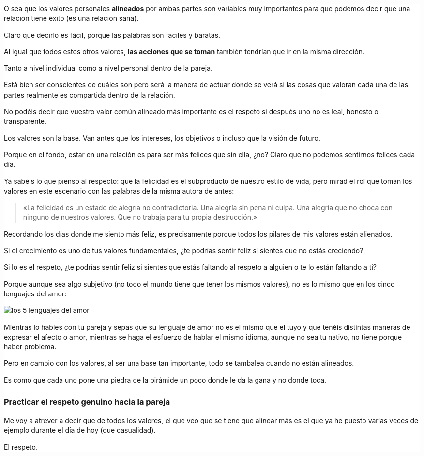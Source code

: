 O sea que los valores personales **alineados** por ambas partes son variables muy importantes para que podemos decir que una relación tiene éxito (es una relación sana).

Claro que decirlo es fácil, porque las palabras son fáciles y baratas.

Al igual que todos estos otros valores, **las acciones que se toman** también tendrían que ir en la misma dirección.

Tanto a nivel individual como a nivel personal dentro de la pareja.

Está bien ser conscientes de cuáles son pero será la manera de actuar donde se verá si las cosas que valoran cada una de las partes realmente es compartida dentro de la relación.

No podéis decir que vuestro valor común alineado más importante es el respeto si después uno no es leal, honesto o transparente.

Los valores son la base. Van antes que los intereses, los objetivos o incluso que la visión de futuro.

Porque en el fondo, estar en una relación es para ser más felices que sin ella, ¿no? Claro que no podemos sentirnos felices cada día.

Ya sabéis lo que pienso al respecto: que la felicidad es el subproducto de nuestro estilo de vida, pero mirad el rol que toman los valores en este escenario con las palabras de la misma autora de antes:

> «La felicidad es un estado de alegría no contradictoria. Una alegría sin pena ni culpa. Una alegría que no choca con ninguno de nuestros valores. Que no trabaja para tu propia destrucción.»

Recordando los días donde me siento más feliz, es precisamente porque todos los pilares de mis valores están alienados.

Si el crecimiento es uno de tus valores fundamentales, ¿te podrías sentir feliz si sientes que no estás creciendo?

Si lo es el respeto, ¿te podrías sentir feliz si sientes que estás faltando al respeto a alguien o te lo están faltando a ti?

Porque aunque sea algo subjetivo (no todo el mundo tiene que tener los mismos valores), no es lo mismo que en los cinco lenguajes del amor:

![los 5 lenguajes del amor](https://pau.ninja/wp-content/uploads/2023/08/los-5-lenguajes-del-amor.jpeg)

Mientras lo hables con tu pareja y sepas que su lenguaje de amor no es el mismo que el tuyo y que tenéis distintas maneras de expresar el afecto o amor, mientras se haga el esfuerzo de hablar el mismo idioma, aunque no sea tu nativo, no tiene porque haber problema.

Pero en cambio con los valores, al ser una base tan importante, todo se tambalea cuando no están alineados.

Es como que cada uno pone una piedra de la pirámide un poco donde le da la gana y no donde toca.

### Practicar el respeto genuino hacia la pareja

Me voy a atrever a decir que de todos los valores, el que veo que se tiene que alinear más es el que ya he puesto varias veces de ejemplo durante el día de hoy (que casualidad).

El respeto.
